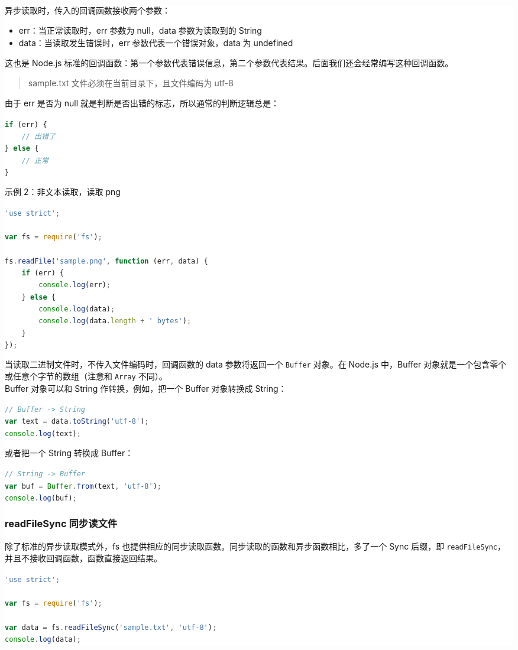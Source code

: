 异步读取时，传入的回调函数接收两个参数：

- err：当正常读取时，err 参数为 null，data 参数为读取到的 String
- data：当读取发生错误时，err 参数代表一个错误对象，data 为 undefined

这也是 Node.js 标准的回调函数：第一个参数代表错误信息，第二个参数代表结果。后面我们还会经常编写这种回调函数。

> sample.txt 文件必须在当前目录下，且文件编码为 utf-8

由于 err 是否为 null 就是判断是否出错的标志，所以通常的判断逻辑总是：

```javascript
if (err) {
    // 出错了
} else {
    // 正常
}
```

示例 2：非文本读取，读取 png

```javascript
'use strict';

var fs = require('fs');

fs.readFile('sample.png', function (err, data) {
    if (err) {
        console.log(err);
    } else {
        console.log(data);
        console.log(data.length + ' bytes');
    }
});
```

当读取二进制文件时，不传入文件编码时，回调函数的 data 参数将返回一个 `Buffer` 对象。在 Node.js 中，Buffer 对象就是一个包含零个或任意个字节的数组（注意和 `Array` 不同）。<br />Buffer 对象可以和 String 作转换，例如，把一个 Buffer 对象转换成 String：

```javascript
// Buffer -> String
var text = data.toString('utf-8');
console.log(text);
```

或者把一个 String 转换成 Buffer：

```javascript
// String -> Buffer
var buf = Buffer.from(text, 'utf-8');
console.log(buf);
```

### readFileSync 同步读文件

除了标准的异步读取模式外，fs 也提供相应的同步读取函数。同步读取的函数和异步函数相比，多了一个 Sync 后缀，即 `readFileSync`，并且不接收回调函数，函数直接返回结果。

```javascript
'use strict';

var fs = require('fs');

var data = fs.readFileSync('sample.txt', 'utf-8');
console.log(data);
```
